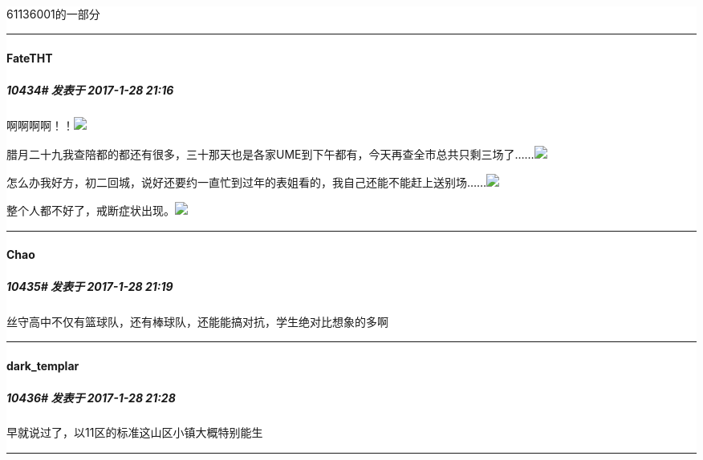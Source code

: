 
61136001的一部分







-----

####  FateTHT  
##### 10434#       发表于 2017-1-28 21:16




啊啊啊啊！！<img src="https://static.saraba1st.com/image/smiley/face/38.gif" referrerpolicy="no-referrer">


腊月二十九我查陪都的都还有很多，三十那天也是各家UME到下午都有，今天再查全市总共只剩三场了……<img src="https://static.saraba1st.com/image/smiley/flash/136.gif" referrerpolicy="no-referrer">


怎么办我好方，初二回城，说好还要约一直忙到过年的表姐看的，我自己还能不能赶上送别场……<img src="https://static.saraba1st.com/image/smiley/flash/136.gif" referrerpolicy="no-referrer">


整个人都不好了，戒断症状出现。<img src="https://static.saraba1st.com/image/smiley/flash/136.gif" referrerpolicy="no-referrer">







-----

####  Chao  
##### 10435#       发表于 2017-1-28 21:19




丝守高中不仅有篮球队，还有棒球队，还能能搞对抗，学生绝对比想象的多啊







-----

####  dark_templar  
##### 10436#       发表于 2017-1-28 21:28




早就说过了，以11区的标准这山区小镇大概特别能生








-----
